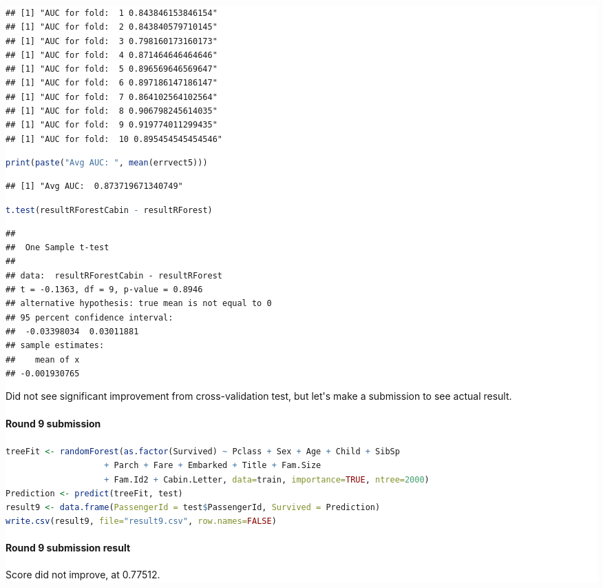 ```
## [1] "AUC for fold:  1 0.843846153846154"
## [1] "AUC for fold:  2 0.843840579710145"
## [1] "AUC for fold:  3 0.798160173160173"
## [1] "AUC for fold:  4 0.871464646464646"
## [1] "AUC for fold:  5 0.896569646569647"
## [1] "AUC for fold:  6 0.897186147186147"
## [1] "AUC for fold:  7 0.864102564102564"
## [1] "AUC for fold:  8 0.906798245614035"
## [1] "AUC for fold:  9 0.919774011299435"
## [1] "AUC for fold:  10 0.895454545454546"
```

```r
print(paste("Avg AUC: ", mean(errvect5)))
```

```
## [1] "Avg AUC:  0.873719671340749"
```

```r
t.test(resultRForestCabin - resultRForest)
```

```
## 
## 	One Sample t-test
## 
## data:  resultRForestCabin - resultRForest
## t = -0.1363, df = 9, p-value = 0.8946
## alternative hypothesis: true mean is not equal to 0
## 95 percent confidence interval:
##  -0.03398034  0.03011881
## sample estimates:
##    mean of x 
## -0.001930765
```

Did not see significant improvement from cross-validation test, but let's make a submission to see actual result.  

#### Round 9 submission  


```r
treeFit <- randomForest(as.factor(Survived) ~ Pclass + Sex + Age + Child + SibSp
                    + Parch + Fare + Embarked + Title + Fam.Size 
                    + Fam.Id2 + Cabin.Letter, data=train, importance=TRUE, ntree=2000)
Prediction <- predict(treeFit, test)
result9 <- data.frame(PassengerId = test$PassengerId, Survived = Prediction)
write.csv(result9, file="result9.csv", row.names=FALSE)
```

#### Round 9 submission result  

Score did not improve, at 0.77512.  
